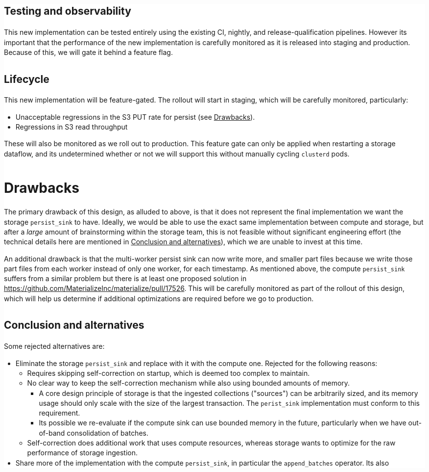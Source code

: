 ## Testing and observability
[testing-and-observability]: #testing-and-observability

This new implementation can be tested entirely using the existing CI, nightly, and release-qualification pipelines.
However its important that the performance of the new implementation is carefully monitored as it is released into
staging and production. Because of this, we will gate it behind a feature flag.

## Lifecycle
[lifecycle]: #lifecycle

This new implementation will be feature-gated. The rollout will start in staging, which will be carefully monitored,
particularly:
- Unacceptable regressions in the S3 PUT rate for persist (see [Drawbacks](#drawbacks)).
- Regressions in S3 read throughput

These will also be monitored as we roll out to production. This feature gate can only be applied when restarting a
storage dataflow, and its undetermined whether or not we will support this without manually cycling `clusterd` pods.

# Drawbacks
[drawbacks]: #drawbacks

The primary drawback of this design, as alluded to above, is that it does not represent the final implementation we want the
storage `persist_sink` to have. Ideally, we would be able to use the exact same implementation between compute and storage, but
after a _large_ amount of brainstorming within the storage team, this is not feasible without significant engineering effort
(the technical details here are mentioned in [Conclusion and alternatives](#conclusion-and-alternatives)), which we are unable
to invest at this time.

An additional drawback is that the multi-worker persist sink can now write more, and smaller part files because we write those
part files from each worker instead of only one worker, for each timestamp. As mentioned above, the compute `persist_sink`
suffers from a similar problem but there is at least one proposed solution in
<https://github.com/MaterializeInc/materialize/pull/17526>. This will be carefully monitored as part of the
rollout of this design, which will help us determine if additional optimizations are required before we go to
production.

## Conclusion and alternatives
[conclusion-and-alternatives]: #conclusion-and-alternatives

Some rejected alternatives are:

- Eliminate the storage `persist_sink` and replace with it with the compute one. Rejected for the following reasons:
  - Requires skipping self-correction on startup, which is deemed too complex to maintain.
  - No clear way to keep the self-correction mechanism while also using bounded amounts of memory.
    - A core design principle of storage is that the ingested collections ("sources") can be
    arbitrarily sized, and its memory usage should only scale with the size of the largest
    transaction. The `perist_sink` implementation must conform to this requirement.
    - Its possible we re-evaluate if the compute sink can use bounded memory in the future,
    particularly when we have out-of-band consolidation of batches.
  - Self-correction does additional work that uses compute resources, whereas storage wants to optimize for the
  raw performance of storage ingestion.
- Share more of the implementation with the compute `persist_sink`, in particular the `append_batches` operator. Its also

[summary]: #summary
[motivation]: #motivation
[explanation]: #explanation
[reference-explanation]: #reference-explanation
[rollout]: #rollout
[unresolved-questions]: #unresolved-questions
[future-work]: #future-work